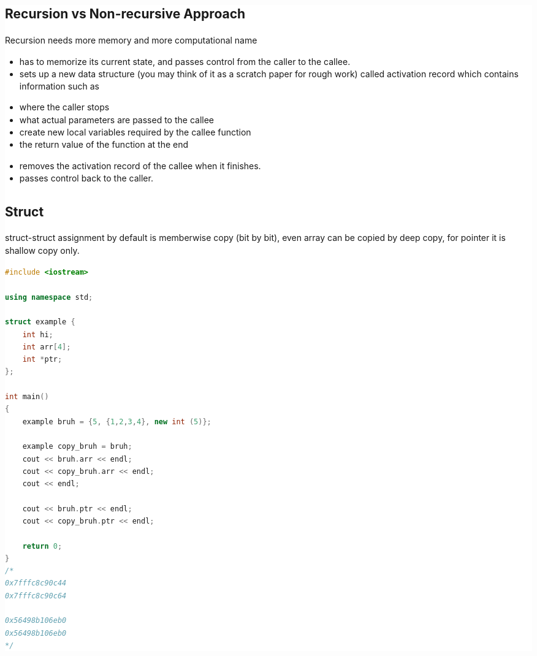 ## Recursion vs Non-recursive Approach
Recursion needs more memory and more computational name
- has to memorize its current state, and passes control from the caller to
the callee.
- sets up a new data structure (you may think of it as a scratch paper for
rough work) called activation record which contains information such as
* where the caller stops
* what actual parameters are passed to the callee
* create new local variables required by the callee function
* the return value of the function at the end
- removes the activation record of the callee when it finishes.
- passes control back to the caller.

## Struct
struct-struct assignment by default is memberwise copy (bit by bit), even array can be copied by deep copy, for pointer it is shallow copy only.
```cpp
#include <iostream>

using namespace std;

struct example {
    int hi;
    int arr[4];
    int *ptr;
};

int main()
{
    example bruh = {5, {1,2,3,4}, new int (5)};
    
    example copy_bruh = bruh;
    cout << bruh.arr << endl;
    cout << copy_bruh.arr << endl;
    cout << endl;
    
    cout << bruh.ptr << endl;
    cout << copy_bruh.ptr << endl;
    
    return 0;
}
/*
0x7fffc8c90c44
0x7fffc8c90c64

0x56498b106eb0
0x56498b106eb0
*/
```
